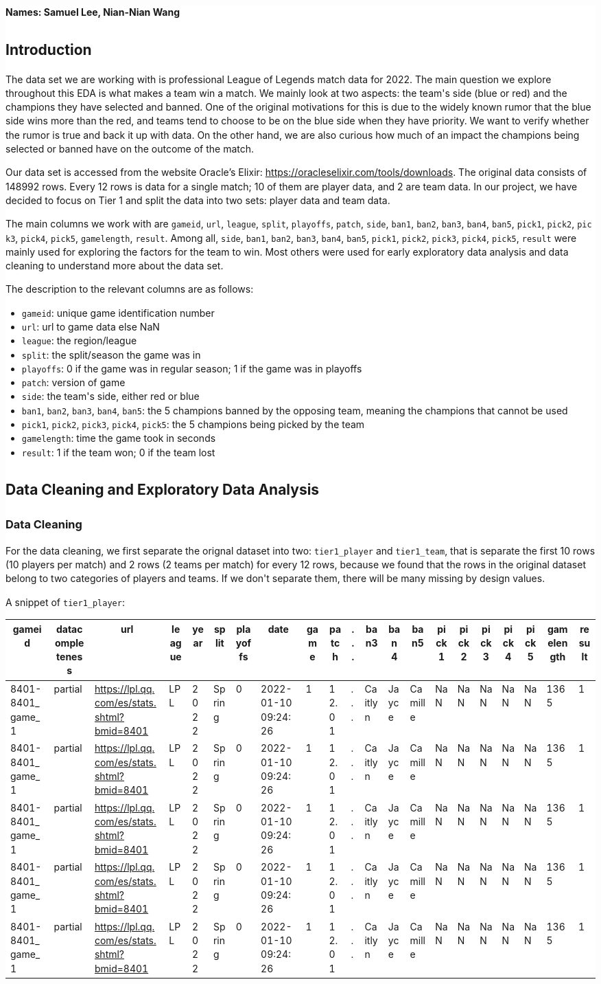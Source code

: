 #### **Names**: Samuel Lee, Nian-Nian Wang

## Introduction

The data set we are working with is professional League of Legends match data for 2022. The main question we explore throughout this EDA is what makes a team win a match. We mainly look at two aspects: the team's side (blue or red) and the champions they have selected and banned. One of the original motivations for this is due to the widely known rumor that the blue side wins more than the red, and teams tend to choose to be on the blue side when they have priority. We want to verify whether the rumor is true and back it up with data. On the other hand, we are also curious how much of an impact the champions being selected or banned have on the outcome of the match.

Our data set is accessed from the website Oracle’s Elixir: https://oracleselixir.com/tools/downloads. The original data consists of 148992 rows. Every 12 rows is data for a single match; 10 of them are player data, and 2 are team data. In our project, we have decided to focus on Tier 1 and split the data into two sets: player data and team data.

The main columns we work with are `gameid`, `url`, `league`, `split`, `playoffs`, `patch`, `side`, `ban1`, `ban2`, `ban3`, `ban4`, `ban5`, `pick1`, `pick2`, `pick3`, `pick4`, `pick5`, `gamelength`, `result`. Among all, `side`, `ban1`, `ban2`, `ban3`, `ban4`, `ban5`, `pick1`, `pick2`, `pick3`, `pick4`, `pick5`, `result` were mainly used for exploring the factors for the team to win. Most others were used for early exploratory data analysis and data cleaning to understand more about the data set.

The description to the relevant columns are as follows:
- `gameid`: unique game identification number
- `url`: url to game data else NaN
- `league`: the region/league
- `split`: the split/season the game was in
- `playoffs`: 0 if the game was in regular season; 1 if the game was in playoffs
- `patch`: version of game
- `side`: the team's side, either red or blue
- `ban1`, `ban2`, `ban3`, `ban4`, `ban5`: the 5 champions banned by the opposing team, meaning the champions that cannot be used
- `pick1`, `pick2`, `pick3`, `pick4`, `pick5`: the 5 champions being picked by the team
- `gamelength`: time the game took in seconds
- `result`: 1 if the team won; 0 if the team lost

## Data Cleaning and Exploratory Data Analysis

### Data Cleaning

For the data cleaning, we first separate the orignal dataset into two: `tier1_player` and `tier1_team`, that is separate the first 10 rows (10 players per match) and 2 rows (2 teams per match) for every 12 rows, because we found that the rows in the original dataset belong to two categories of players and teams. If we don't separate them, there will be many missing by design values. 


A snippet of `tier1_player`:

| gameid          | datacompleteness | url                                           | league | year | split  | playoffs | date                | game | patch | ... | ban3    | ban4   | ban5   | pick1 | pick2 | pick3  | pick4 | pick5 | gamelength | result |
|-----------------|------------------|-----------------------------------------------|--------|------|--------|----------|---------------------|------|-------|-----|---------|--------|--------|-------|-------|--------|-------|-------|------------|--------|
| 8401-8401_game_1| partial          | https://lpl.qq.com/es/stats.shtml?bmid=8401  | LPL    | 2022 | Spring | 0        | 2022-01-10 09:24:26 | 1    | 12.01 | ... | Caitlyn | Jayce  | Camille| NaN   | NaN   | NaN    | NaN   | NaN   | 1365       | 1      |
| 8401-8401_game_1| partial          | https://lpl.qq.com/es/stats.shtml?bmid=8401  | LPL    | 2022 | Spring | 0        | 2022-01-10 09:24:26 | 1    | 12.01 | ... | Caitlyn | Jayce  | Camille| NaN   | NaN   | NaN    | NaN   | NaN   | 1365       | 1      |
| 8401-8401_game_1| partial          | https://lpl.qq.com/es/stats.shtml?bmid=8401  | LPL    | 2022 | Spring | 0        | 2022-01-10 09:24:26 | 1    | 12.01 | ... | Caitlyn | Jayce  | Camille| NaN   | NaN   | NaN    | NaN   | NaN   | 1365       | 1      |
| 8401-8401_game_1| partial          | https://lpl.qq.com/es/stats.shtml?bmid=8401  | LPL    | 2022 | Spring | 0        | 2022-01-10 09:24:26 | 1    | 12.01 | ... | Caitlyn | Jayce  | Camille| NaN   | NaN   | NaN    | NaN   | NaN   | 1365       | 1      |
| 8401-8401_game_1| partial          | https://lpl.qq.com/es/stats.shtml?bmid=8401  | LPL    | 2022 | Spring | 0        | 2022-01-10 09:24:26 | 1    | 12.01 | ... | Caitlyn | Jayce  | Camille| NaN   | NaN   | NaN    | NaN   | NaN   | 1365       | 1      |
